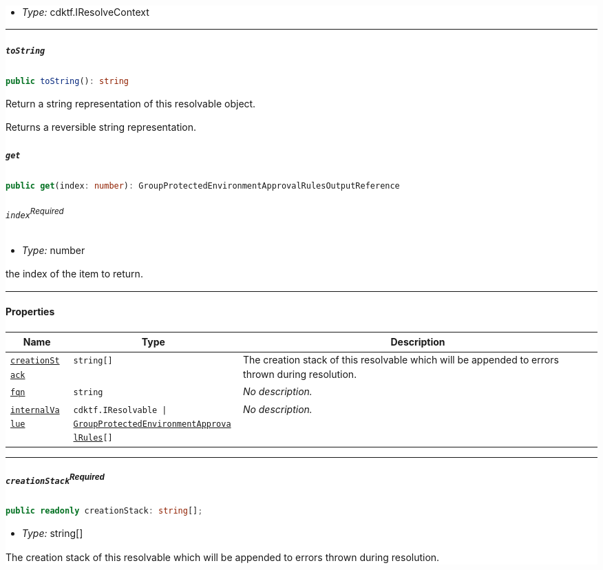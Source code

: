 - *Type:* cdktf.IResolveContext

---

##### `toString` <a name="toString" id="@cdktf/provider-gitlab.groupProtectedEnvironment.GroupProtectedEnvironmentApprovalRulesList.toString"></a>

```typescript
public toString(): string
```

Return a string representation of this resolvable object.

Returns a reversible string representation.

##### `get` <a name="get" id="@cdktf/provider-gitlab.groupProtectedEnvironment.GroupProtectedEnvironmentApprovalRulesList.get"></a>

```typescript
public get(index: number): GroupProtectedEnvironmentApprovalRulesOutputReference
```

###### `index`<sup>Required</sup> <a name="index" id="@cdktf/provider-gitlab.groupProtectedEnvironment.GroupProtectedEnvironmentApprovalRulesList.get.parameter.index"></a>

- *Type:* number

the index of the item to return.

---


#### Properties <a name="Properties" id="Properties"></a>

| **Name** | **Type** | **Description** |
| --- | --- | --- |
| <code><a href="#@cdktf/provider-gitlab.groupProtectedEnvironment.GroupProtectedEnvironmentApprovalRulesList.property.creationStack">creationStack</a></code> | <code>string[]</code> | The creation stack of this resolvable which will be appended to errors thrown during resolution. |
| <code><a href="#@cdktf/provider-gitlab.groupProtectedEnvironment.GroupProtectedEnvironmentApprovalRulesList.property.fqn">fqn</a></code> | <code>string</code> | *No description.* |
| <code><a href="#@cdktf/provider-gitlab.groupProtectedEnvironment.GroupProtectedEnvironmentApprovalRulesList.property.internalValue">internalValue</a></code> | <code>cdktf.IResolvable \| <a href="#@cdktf/provider-gitlab.groupProtectedEnvironment.GroupProtectedEnvironmentApprovalRules">GroupProtectedEnvironmentApprovalRules</a>[]</code> | *No description.* |

---

##### `creationStack`<sup>Required</sup> <a name="creationStack" id="@cdktf/provider-gitlab.groupProtectedEnvironment.GroupProtectedEnvironmentApprovalRulesList.property.creationStack"></a>

```typescript
public readonly creationStack: string[];
```

- *Type:* string[]

The creation stack of this resolvable which will be appended to errors thrown during resolution.
